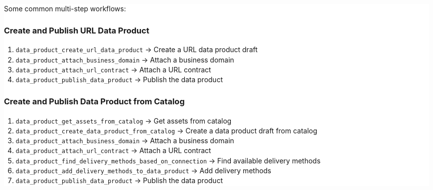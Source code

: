 Some common multi-step workflows:

### Create and Publish URL Data Product

1. `data_product_create_url_data_product` → Create a URL data product draft
2. `data_product_attach_business_domain` → Attach a business domain
3. `data_product_attach_url_contract` → Attach a URL contract
4. `data_product_publish_data_product` → Publish the data product

### Create and Publish Data Product from Catalog

1. `data_product_get_assets_from_catalog` → Get assets from catalog
2. `data_product_create_data_product_from_catalog` → Create a data product draft from catalog
3. `data_product_attach_business_domain` → Attach a business domain
4. `data_product_attach_url_contract` → Attach a URL contract
5. `data_product_find_delivery_methods_based_on_connection` → Find available delivery methods
6. `data_product_add_delivery_methods_to_data_product` → Add delivery methods
7. `data_product_publish_data_product` → Publish the data product
